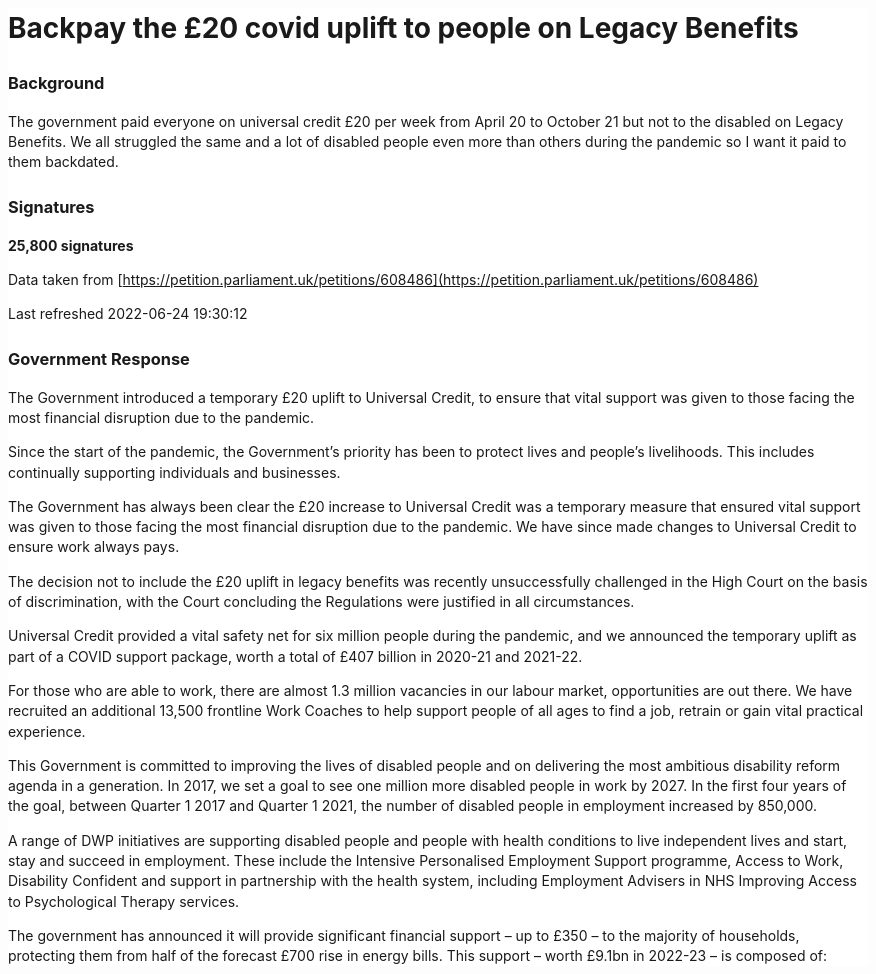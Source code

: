 # Backpay the £20 covid uplift to people on Legacy Benefits

### Background

The government paid everyone on universal credit £20 per week from April 20 to October 21 but not to the disabled on Legacy Benefits. We all struggled the same and a lot of disabled people even more than others during the pandemic so I want it paid to them backdated.

### Signatures

**25,800 signatures**

Data taken from [https://petition.parliament.uk/petitions/608486](https://petition.parliament.uk/petitions/608486)

Last refreshed 2022-06-24 19:30:12

### Government Response

The Government introduced a temporary £20 uplift to Universal Credit, to ensure that vital support was given to those facing the most financial disruption due to the pandemic.

Since the start of the pandemic, the Government’s priority has been to protect lives and people’s livelihoods. This includes continually supporting individuals and businesses.

The Government has always been clear the £20 increase to Universal Credit was a temporary measure that ensured vital support was given to those facing the most financial disruption due to the pandemic. We have since made changes to Universal Credit to ensure work always pays.

The decision not to include the £20 uplift in legacy benefits was recently unsuccessfully challenged in the High Court on the basis of discrimination, with the Court concluding the Regulations were justified in all circumstances.

Universal Credit provided a vital safety net for six million people during the pandemic, and we announced the temporary uplift as part of a COVID support package, worth a total of £407 billion in 2020-21 and 2021-22.

For those who are able to work, there are almost 1.3 million vacancies in our labour market, opportunities are out there. We have recruited an additional 13,500 frontline Work Coaches to help support people of all ages to find a job, retrain or gain vital practical experience.

This Government is committed to improving the lives of disabled people and on delivering the most ambitious disability reform agenda in a generation. In 2017, we set a goal to see one million more disabled people in work by 2027. In the first four years of the goal, between Quarter 1 2017 and Quarter 1 2021, the number of disabled people in employment increased by 850,000.

A range of DWP initiatives are supporting disabled people and people with health conditions to live independent lives and start, stay and succeed in employment. These include the Intensive Personalised Employment Support programme, Access to Work, Disability Confident and support in partnership with the health system, including Employment Advisers in NHS Improving Access to Psychological Therapy services.

The government has announced it will provide significant financial support – up to £350 – to the majority of households, protecting them from half of the forecast £700 rise in energy bills. This support – worth £9.1bn in 2022-23 – is composed of:
